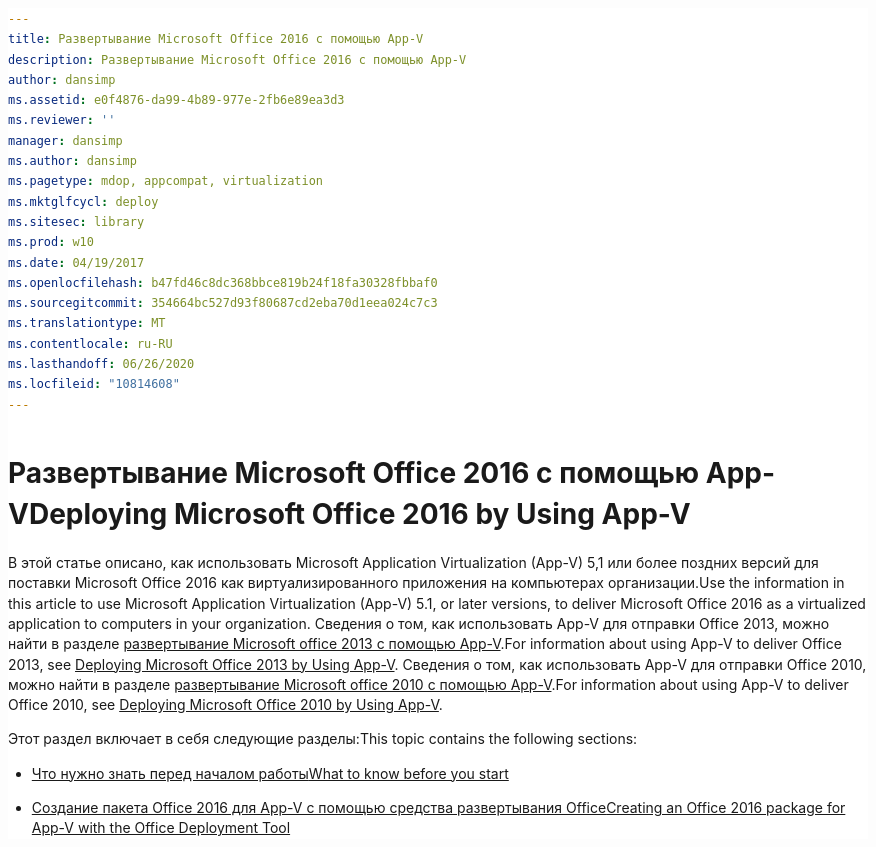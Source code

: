 ```yaml
---
title: Развертывание Microsoft Office 2016 с помощью App-V
description: Развертывание Microsoft Office 2016 с помощью App-V
author: dansimp
ms.assetid: e0f4876-da99-4b89-977e-2fb6e89ea3d3
ms.reviewer: ''
manager: dansimp
ms.author: dansimp
ms.pagetype: mdop, appcompat, virtualization
ms.mktglfcycl: deploy
ms.sitesec: library
ms.prod: w10
ms.date: 04/19/2017
ms.openlocfilehash: b47fd46c8dc368bbce819b24f18fa30328fbbaf0
ms.sourcegitcommit: 354664bc527d93f80687cd2eba70d1eea024c7c3
ms.translationtype: MT
ms.contentlocale: ru-RU
ms.lasthandoff: 06/26/2020
ms.locfileid: "10814608"
---
```

# <span data-ttu-id="e53b4-103">Развертывание Microsoft Office 2016 с помощью App-V</span><span class="sxs-lookup"><span data-stu-id="e53b4-103">Deploying Microsoft Office 2016 by Using App-V</span></span>


<span data-ttu-id="e53b4-104">В этой статье описано, как использовать Microsoft Application Virtualization (App-V) 5,1 или более поздних версий для поставки Microsoft Office 2016 как виртуализированного приложения на компьютерах организации.</span><span class="sxs-lookup"><span data-stu-id="e53b4-104">Use the information in this article to use Microsoft Application Virtualization (App-V) 5.1, or later versions, to deliver Microsoft Office 2016 as a virtualized application to computers in your organization.</span></span> <span data-ttu-id="e53b4-105">Сведения о том, как использовать App-V для отправки Office 2013, можно найти в разделе [развертывание Microsoft office 2013 с помощью App-V](deploying-microsoft-office-2013-by-using-app-v51.md).</span><span class="sxs-lookup"><span data-stu-id="e53b4-105">For information about using App-V to deliver Office 2013, see [Deploying Microsoft Office 2013 by Using App-V](deploying-microsoft-office-2013-by-using-app-v51.md).</span></span> <span data-ttu-id="e53b4-106">Сведения о том, как использовать App-V для отправки Office 2010, можно найти в разделе [развертывание Microsoft office 2010 с помощью App-V](deploying-microsoft-office-2010-by-using-app-v51.md).</span><span class="sxs-lookup"><span data-stu-id="e53b4-106">For information about using App-V to deliver Office 2010, see [Deploying Microsoft Office 2010 by Using App-V](deploying-microsoft-office-2010-by-using-app-v51.md).</span></span>

<span data-ttu-id="e53b4-107">Этот раздел включает в себя следующие разделы:</span><span class="sxs-lookup"><span data-stu-id="e53b4-107">This topic contains the following sections:</span></span>

-   [<span data-ttu-id="e53b4-108">Что нужно знать перед началом работы</span><span class="sxs-lookup"><span data-stu-id="e53b4-108">What to know before you start</span></span>](#bkmk-before-you-start)

-   [<span data-ttu-id="e53b4-109">Создание пакета Office 2016 для App-V с помощью средства развертывания Office</span><span class="sxs-lookup"><span data-stu-id="e53b4-109">Creating an Office 2016 package for App-V with the Office Deployment Tool</span></span>](#bkmk-create-office-pkg)
